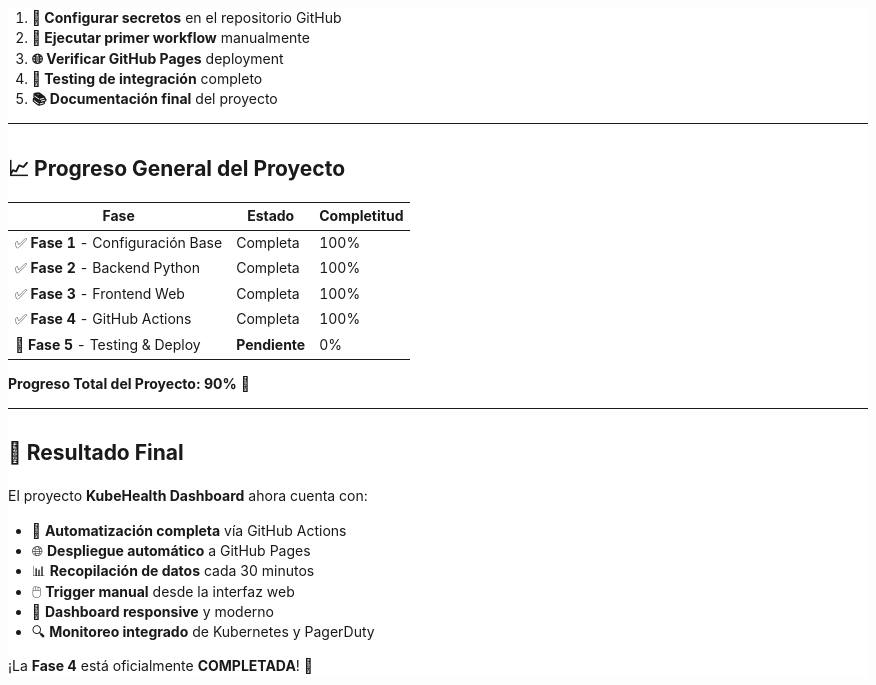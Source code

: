 1. **🔧 Configurar secretos** en el repositorio GitHub
2. **🚀 Ejecutar primer workflow** manualmente
3. **🌐 Verificar GitHub Pages** deployment
4. **🧪 Testing de integración** completo
5. **📚 Documentación final** del proyecto

---

## 📈 **Progreso General del Proyecto**

| Fase | Estado | Completitud |
|------|--------|-------------|
| ✅ **Fase 1** - Configuración Base | Completa | 100% |
| ✅ **Fase 2** - Backend Python | Completa | 100% |
| ✅ **Fase 3** - Frontend Web | Completa | 100% |
| ✅ **Fase 4** - GitHub Actions | Completa | 100% |
| 🚧 **Fase 5** - Testing & Deploy | **Pendiente** | 0% |

**Progreso Total del Proyecto: 90%** 🎯

---

## 🎉 **Resultado Final**

El proyecto **KubeHealth Dashboard** ahora cuenta con:
- 🤖 **Automatización completa** vía GitHub Actions
- 🌐 **Despliegue automático** a GitHub Pages
- 📊 **Recopilación de datos** cada 30 minutos
- 🖱️ **Trigger manual** desde la interfaz web
- 📱 **Dashboard responsive** y moderno
- 🔍 **Monitoreo integrado** de Kubernetes y PagerDuty

¡La **Fase 4** está oficialmente **COMPLETADA**! 🚀 